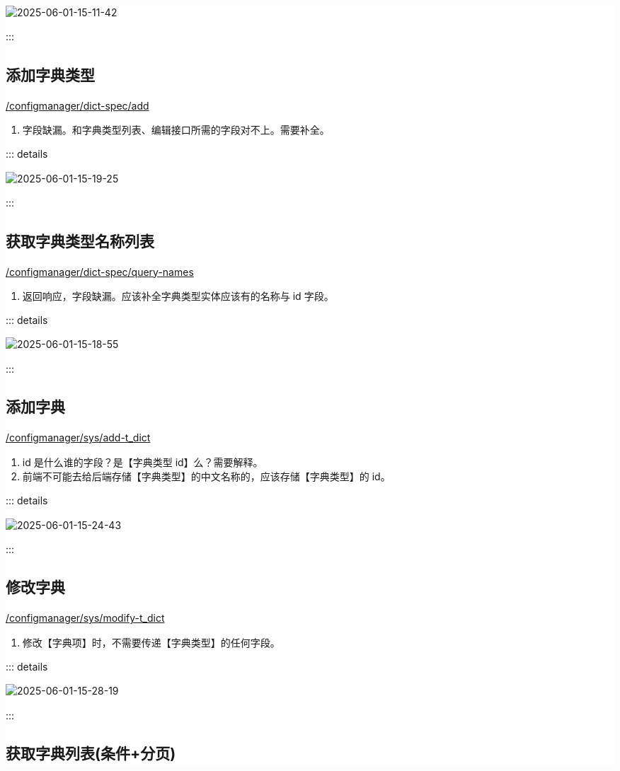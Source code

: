![2025-06-01-15-11-42](https://s2.loli.net/2025/06/01/ntCdGpx1WIAwKhq.png)

:::

## 添加字典类型

[/configmanager/dict-spec/add](https://app.apifox.com/link/project/6386631/apis/api-300153407)

1. 字段缺漏。和字典类型列表、编辑接口所需的字段对不上。需要补全。

::: details

![2025-06-01-15-19-25](https://s2.loli.net/2025/06/01/dqhNR6bILOnM8ci.png)

:::

## 获取字典类型名称列表

[/configmanager/dict-spec/query-names](https://app.apifox.com/link/project/6386631/apis/api-300153411)

1. 返回响应，字段缺漏。应该补全字典类型实体应该有的名称与 id 字段。

::: details

![2025-06-01-15-18-55](https://s2.loli.net/2025/06/01/aDRpZFine43IHcW.png)

:::

## 添加字典

[/configmanager/sys/add-t_dict](https://app.apifox.com/link/project/6386631/apis/api-300153412)

1. id 是什么谁的字段？是【字典类型 id】么？需要解释。
2. 前端不可能去给后端存储【字典类型】的中文名称的，应该存储【字典类型】的 id。

::: details

![2025-06-01-15-24-43](https://s2.loli.net/2025/06/01/tCwxJyarOzpgj3B.png)

:::

## 修改字典

[/configmanager/sys/modify-t_dict](https://app.apifox.com/link/project/6386631/apis/api-300153413)

1. 修改【字典项】时，不需要传递【字典类型】的任何字段。

::: details

![2025-06-01-15-28-19](https://s2.loli.net/2025/06/01/NC2AioyQXluHk8j.png)

:::

## 获取字典列表(条件+分页)
